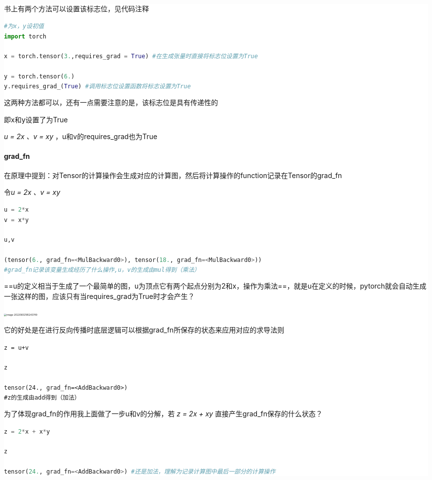 书上有两个方法可以设置该标志位，见代码注释

~~~py
#为x，y设初值
import torch

x = torch.tensor(3.,requires_grad = True) #在生成张量时直接将标志位设置为True

y = torch.tensor(6.)
y.requires_grad_(True) #调用标志位设置函数将标志设置为True
~~~

这两种方法都可以，还有一点需要注意的是，该标志位是具有传递性的

即x和y设置了为True

*u = 2x 、v = xy* ，u和v的requires_grad也为True

#### grad_fn

在原理中提到：对Tensor的计算操作会生成对应的计算图，然后将计算操作的function记录在Tensor的grad_fn

令*u = 2x 、v = xy*

~~~py
u = 2*x
v = x*y

u,v

(tensor(6., grad_fn=<MulBackward0>), tensor(18., grad_fn=<MulBackward0>))
#grad_fn记录该变量生成经历了什么操作,u，v的生成由mul得到（乘法）
~~~

==u的定义相当于生成了一个最简单的图，u为顶点它有两个起点分别为2和x，操作为乘法==，就是u在定义的时候，pytorch就会自动生成一张这样的图，应该只有当requires_grad为True时才会产生？

<img src="C:\Users\lyh471\AppData\Roaming\Typora\typora-user-images\image-20220602185243749.png" alt="image-20220602185243749" style="zoom:33%;" />

它的好处是在进行反向传播时底层逻辑可以根据grad_fn所保存的状态来应用对应的求导法则

~~~PY
z = u+v

z

tensor(24., grad_fn=<AddBackward0>)
#z的生成由add得到（加法）
~~~

为了体现grad_fn的作用我上面做了一步u和v的分解，若 *z = 2x + xy* 直接产生grad_fn保存的什么状态？

~~~py
z = 2*x + x*y

z

tensor(24., grad_fn=<AddBackward0>) #还是加法，理解为记录计算图中最后一部分的计算操作
~~~
